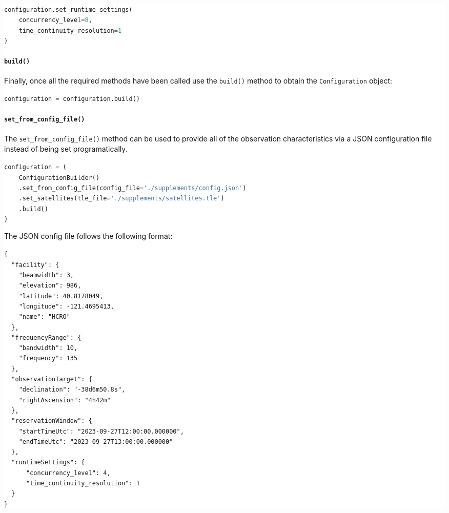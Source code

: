```python
configuration.set_runtime_settings(
    concurrency_level=8,
    time_continuity_resolution=1
)
```

#### `build()`

Finally, once all the required methods have been called use the `build()` method to obtain the `Configuration` object:

```python
configuration = configuration.build()
```

#### `set_from_config_file()`

The `set_from_config_file()` method can be used to provide all of the observation characteristics via a JSON configuration file instead of being set programatically.

```python
configuration = (
    ConfigurationBuilder()
    .set_from_config_file(config_file='./supplements/config.json')
    .set_satellites(tle_file='./supplements/satellites.tle')
    .build()
)
```

The JSON config file follows the following format:
```
{
  "facility": {
    "beamwidth": 3,
    "elevation": 986,
    "latitude": 40.8178049,
    "longitude": -121.4695413,
    "name": "HCRO"
  },
  "frequencyRange": {
    "bandwidth": 10,
    "frequency": 135
  },
  "observationTarget": {
    "declination": "-38d6m50.8s",
    "rightAscension": "4h42m"
  },
  "reservationWindow": {
    "startTimeUtc": "2023-09-27T12:00:00.000000",
    "endTimeUtc": "2023-09-27T13:00:00.000000"
  },
  "runtimeSettings": {
      "concurrency_level": 4,
      "time_continuity_resolution": 1
  }
}
```
